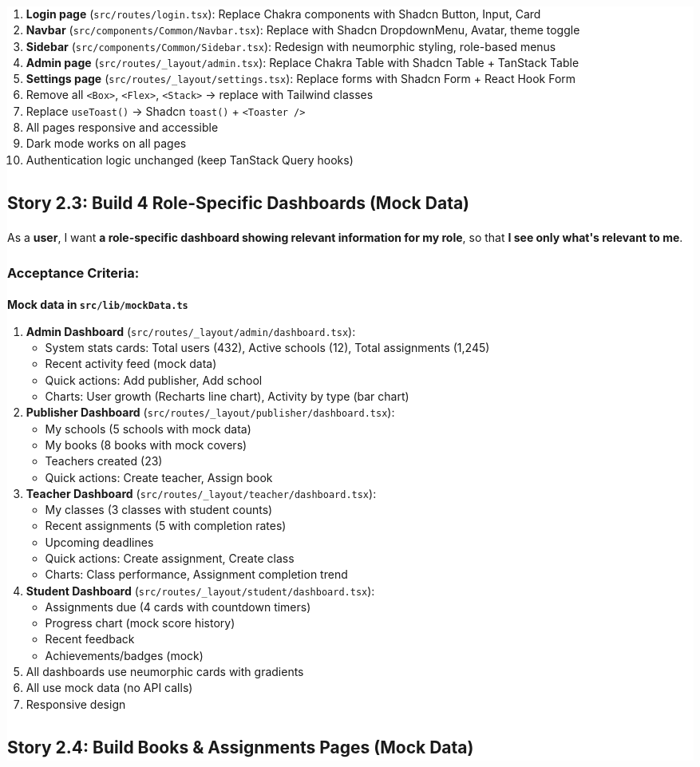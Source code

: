 1. **Login page** (`src/routes/login.tsx`): Replace Chakra components with Shadcn Button, Input, Card
2. **Navbar** (`src/components/Common/Navbar.tsx`): Replace with Shadcn DropdownMenu, Avatar, theme toggle
3. **Sidebar** (`src/components/Common/Sidebar.tsx`): Redesign with neumorphic styling, role-based menus
4. **Admin page** (`src/routes/_layout/admin.tsx`): Replace Chakra Table with Shadcn Table + TanStack Table
5. **Settings page** (`src/routes/_layout/settings.tsx`): Replace forms with Shadcn Form + React Hook Form
6. Remove all `<Box>`, `<Flex>`, `<Stack>` → replace with Tailwind classes
7. Replace `useToast()` → Shadcn `toast()` + `<Toaster />`
8. All pages responsive and accessible
9. Dark mode works on all pages
10. Authentication logic unchanged (keep TanStack Query hooks)

## Story 2.3: Build 4 Role-Specific Dashboards (Mock Data)

As a **user**,
I want **a role-specific dashboard showing relevant information for my role**,
so that **I see only what's relevant to me**.

### Acceptance Criteria:

**Mock data in `src/lib/mockData.ts`**

1. **Admin Dashboard** (`src/routes/_layout/admin/dashboard.tsx`):
   - System stats cards: Total users (432), Active schools (12), Total assignments (1,245)
   - Recent activity feed (mock data)
   - Quick actions: Add publisher, Add school
   - Charts: User growth (Recharts line chart), Activity by type (bar chart)
2. **Publisher Dashboard** (`src/routes/_layout/publisher/dashboard.tsx`):
   - My schools (5 schools with mock data)
   - My books (8 books with mock covers)
   - Teachers created (23)
   - Quick actions: Create teacher, Assign book
3. **Teacher Dashboard** (`src/routes/_layout/teacher/dashboard.tsx`):
   - My classes (3 classes with student counts)
   - Recent assignments (5 with completion rates)
   - Upcoming deadlines
   - Quick actions: Create assignment, Create class
   - Charts: Class performance, Assignment completion trend
4. **Student Dashboard** (`src/routes/_layout/student/dashboard.tsx`):
   - Assignments due (4 cards with countdown timers)
   - Progress chart (mock score history)
   - Recent feedback
   - Achievements/badges (mock)
5. All dashboards use neumorphic cards with gradients
6. All use mock data (no API calls)
7. Responsive design

## Story 2.4: Build Books & Assignments Pages (Mock Data)
